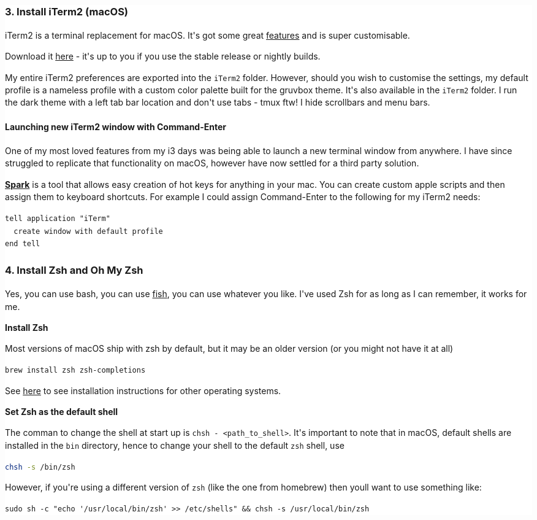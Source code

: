 ### 3. Install iTerm2 (macOS)
iTerm2 is a terminal replacement for macOS. It's got some great [features](https://www.iterm2.com/features.html) and is super customisable.

Download it [here](https://www.iterm2.com/downloads.html) - it's up to you if you use the stable release or nightly builds.

My entire iTerm2 preferences are exported into the `iTerm2` folder.
However, should you wish to customise the settings, my default profile is a nameless profile with a custom color palette built for the gruvbox theme. It's also available in the `iTerm2` folder.
I run the dark theme with a left tab bar location and don't use tabs - tmux ftw! I hide scrollbars and menu bars.


#### Launching new iTerm2 window with Command-Enter
One of my most loved features from my i3 days was being able to launch a new terminal window from anywhere. I have since struggled to replicate that functionality on macOS, however have now settled for a third party solution.

**[Spark](https://www.shadowlab.org/softwares/spark.php)** is a tool that allows easy creation of hot keys for anything in your mac.
You can create custom apple scripts and then assign them to keyboard shortcuts. For example I could assign Command-Enter to the following for my iTerm2 needs:

``` applescript
tell application "iTerm"
  create window with default profile
end tell
```

### 4. Install Zsh and Oh My Zsh
Yes, you can use bash, you can use [fish](https://fishshell.com), you can use whatever you like. I've used Zsh for as long as I can remember, it works for me.

**Install Zsh**

Most versions of macOS ship with zsh by default, but it may be an older version (or you might not have it at all)
```
brew install zsh zsh-completions
```
See [here](https://github.com/robbyrussell/oh-my-zsh/wiki/Installing-ZSH) to see installation instructions for other operating systems.

**Set Zsh as the default shell**

The comman to change the shell at start up is `chsh - <path_to_shell>`. It's important to note that in macOS, default shells are installed in the `bin` directory, hence to change your shell to the default `zsh` shell, use
```bash
chsh -s /bin/zsh
```
However, if you're using a different version of `zsh` (like the one from homebrew) then youll want to use something like:
```
sudo sh -c "echo '/usr/local/bin/zsh' >> /etc/shells" && chsh -s /usr/local/bin/zsh
```
